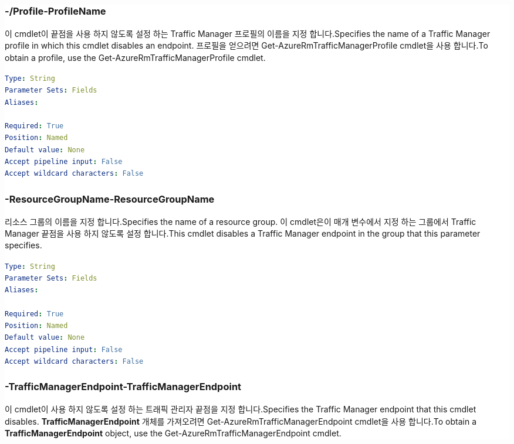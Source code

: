 ### <span data-ttu-id="f9404-128">-/Profile</span><span class="sxs-lookup"><span data-stu-id="f9404-128">-ProfileName</span></span>
<span data-ttu-id="f9404-129">이 cmdlet이 끝점을 사용 하지 않도록 설정 하는 Traffic Manager 프로필의 이름을 지정 합니다.</span><span class="sxs-lookup"><span data-stu-id="f9404-129">Specifies the name of a Traffic Manager profile in which this cmdlet disables an endpoint.</span></span>
<span data-ttu-id="f9404-130">프로필을 얻으려면 Get-AzureRmTrafficManagerProfile cmdlet을 사용 합니다.</span><span class="sxs-lookup"><span data-stu-id="f9404-130">To obtain a profile, use the Get-AzureRmTrafficManagerProfile cmdlet.</span></span>

```yaml
Type: String
Parameter Sets: Fields
Aliases: 

Required: True
Position: Named
Default value: None
Accept pipeline input: False
Accept wildcard characters: False
```

### <span data-ttu-id="f9404-131">-ResourceGroupName</span><span class="sxs-lookup"><span data-stu-id="f9404-131">-ResourceGroupName</span></span>
<span data-ttu-id="f9404-132">리소스 그룹의 이름을 지정 합니다.</span><span class="sxs-lookup"><span data-stu-id="f9404-132">Specifies the name of a resource group.</span></span>
<span data-ttu-id="f9404-133">이 cmdlet은이 매개 변수에서 지정 하는 그룹에서 Traffic Manager 끝점을 사용 하지 않도록 설정 합니다.</span><span class="sxs-lookup"><span data-stu-id="f9404-133">This cmdlet disables a Traffic Manager endpoint in the group that this parameter specifies.</span></span>

```yaml
Type: String
Parameter Sets: Fields
Aliases: 

Required: True
Position: Named
Default value: None
Accept pipeline input: False
Accept wildcard characters: False
```

### <span data-ttu-id="f9404-134">-TrafficManagerEndpoint</span><span class="sxs-lookup"><span data-stu-id="f9404-134">-TrafficManagerEndpoint</span></span>
<span data-ttu-id="f9404-135">이 cmdlet이 사용 하지 않도록 설정 하는 트래픽 관리자 끝점을 지정 합니다.</span><span class="sxs-lookup"><span data-stu-id="f9404-135">Specifies the Traffic Manager endpoint that this cmdlet disables.</span></span>
<span data-ttu-id="f9404-136">**TrafficManagerEndpoint** 개체를 가져오려면 Get-AzureRmTrafficManagerEndpoint cmdlet을 사용 합니다.</span><span class="sxs-lookup"><span data-stu-id="f9404-136">To obtain a **TrafficManagerEndpoint** object, use the Get-AzureRmTrafficManagerEndpoint cmdlet.</span></span>
